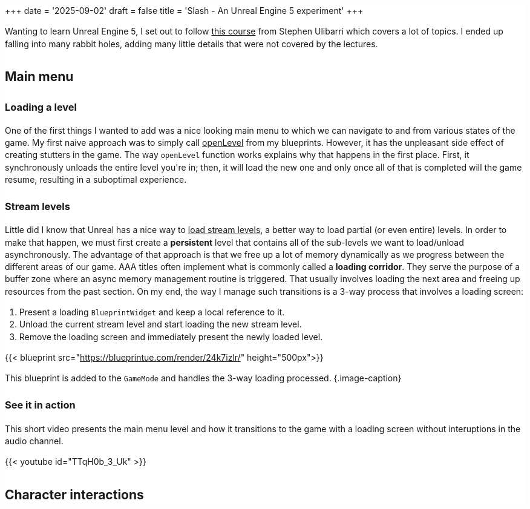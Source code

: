 +++
date = '2025-09-02'
draft = false
title = 'Slash - An Unreal Engine 5 experiment'
+++

Wanting to learn Unreal Engine 5, I set out to follow [this course](https://www.udemy.com/course/unreal-engine-5-the-ultimate-game-developer-course/) from Stephen Ulibarri which covers a lot of topics. I ended up falling into many rabbit holes, adding many little details that were not covered by the lectures.



## Main menu

### Loading a level
One of the first things I wanted to add was a nice looking main menu to which we can navigate to and from various states of the game. My first naive approach was to simply call [openLevel](https://dev.epicgames.com/documentation/en-us/unreal-engine/API/Runtime/Engine/Kismet/UGameplayStatics/OpenLevel) from my blueprints. However, it has the unpleasant side effect of creating stutters in the game. The way `openLevel` function works explains why that happens in the first place. First, it synchronously unloads the entire level you're in; then, it will load the new one and only once all of that is completed will the game resume, resulting in a suboptimal experience.

### Stream levels
Little did I know that Unreal has a nice way to [load stream levels](https://dev.epicgames.com/documentation/en-us/unreal-engine/level-streaming-overview-in-unreal-engine?application_version=5.4/), a better way to load partial (or even entire) levels. In order to make that happen, we must first create a **persistent** level that contains all of the sub-levels we want to load/unload asynchronously. The advantage of that approach is that we free up a lot of memory dynamically as we progress between the different areas of our game. AAA titles often implement what is commonly called a **loading corridor**. They serve the purpose of a buffer zone where an async memory management routine is triggered. That usually involves loading the next area and freeing up resources from the past section. On my end, the way I manage such transitions is a 3-way process that involves a loading screen:

1. Present a loading `BlueprintWidget` and keep a local reference to it.
2. Unload the current stream level and start loading the new stream level.
3. Remove the loading screen and immediately present the newly loaded level.

{{< blueprint src="https://blueprintue.com/render/24k7izlr/" height="500px">}}

This blueprint is added to the `GameMode` and handles the 3-way loading processed.
{.image-caption}

### See it in action

This short video presents the main menu level and how it transitions to the game with a loading screen without interuptions in the audio channel.

{{< youtube id="TTqH0b_3_Uk" >}}

## Character interactions
